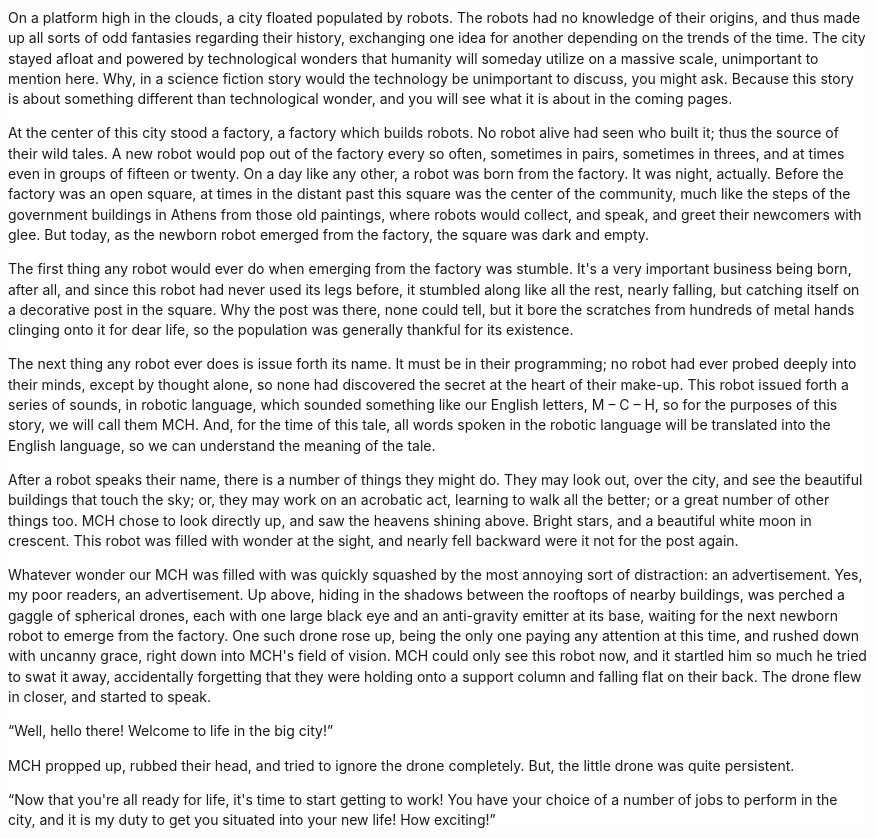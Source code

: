 On a platform high in the clouds, a city floated populated by robots. The robots had no knowledge of their origins, and thus made up all sorts of odd fantasies regarding their history, exchanging one idea for another depending on the trends of the time. The city stayed afloat and powered by technological wonders that humanity will someday utilize on a massive scale, unimportant to mention here. Why, in a science fiction story would the technology be unimportant to discuss, you might ask. Because this story is about something different than technological wonder, and you will see what it is about in the coming pages.

At the center of this city stood a factory, a factory which builds robots. No robot alive had seen who built it; thus the source of their wild tales. A new robot would pop out of the factory every so often, sometimes in pairs, sometimes in threes, and at times even in groups of fifteen or twenty. On a day like any other, a robot was born from the factory. It was night, actually. Before the factory was an open square, at times in the distant past this square was the center of the community, much like the steps of the government buildings in Athens from those old paintings, where robots would collect, and speak, and greet their newcomers with glee. But today, as the newborn robot emerged from the factory, the square was dark and empty.

The first thing any robot would ever do when emerging from the factory was stumble. It's a very important business being born, after all, and since this robot had never used its legs before, it stumbled along like all the rest, nearly falling, but catching itself on a decorative post in the square. Why the post was there, none could tell, but it bore the scratches from hundreds of metal hands clinging onto it for dear life, so the population was generally thankful for its existence. 

The next thing any robot ever does is issue forth its name. It must be in their programming; no robot had ever probed deeply into their minds, except by thought alone, so none had discovered the secret at the heart of their make-up. This robot issued forth a series of sounds, in robotic language, which sounded something like our English letters, M – C – H, so for the purposes of this story, we will call them MCH. And, for the time of this tale, all words spoken in the robotic language will be translated into the English language, so we can understand the meaning of the tale.

After a robot speaks their name, there is a number of things they might do. They may look out, over the city, and see the beautiful buildings that touch the sky; or, they may work on an acrobatic act, learning to walk all the better; or a great number of other things too. MCH chose to look directly up, and saw the heavens shining above. Bright stars, and a beautiful white moon in crescent. This robot was filled with wonder at the sight, and nearly fell backward were it not for the post again.

Whatever wonder our MCH was filled with was quickly squashed by the most annoying sort of distraction: an advertisement. Yes, my poor readers, an advertisement. Up above, hiding in the shadows between the rooftops of nearby buildings, was perched a gaggle of spherical drones, each with one large black eye and an anti-gravity emitter at its base, waiting for the next newborn robot to emerge from the factory. One such drone rose up, being the only one paying any attention at this time, and rushed down with uncanny grace, right down into MCH's field of vision. MCH could only see this robot now, and it startled him so much he tried to swat it away, accidentally forgetting that they were holding onto a support column and falling flat on their back. The drone flew in closer, and started to speak.

“Well, hello there! Welcome to life in the big city!”

MCH propped up, rubbed their head, and tried to ignore the drone completely. But, the little drone was quite persistent.

“Now that you're all ready for life, it's time to start getting to work! You have your choice of a number of jobs to perform in the city, and it is my duty to get you situated into your new life! How exciting!”
